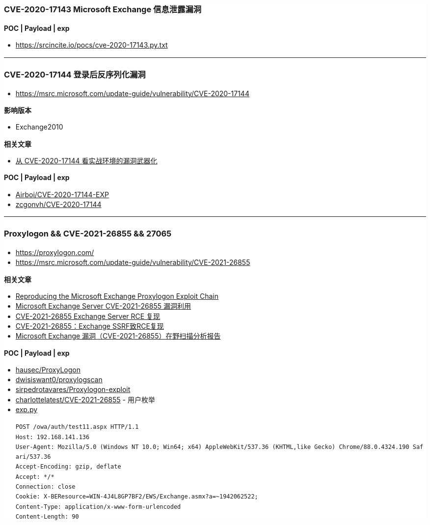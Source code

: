 ### CVE-2020-17143 Microsoft Exchange 信息泄露漏洞

**POC | Payload | exp**
- https://srcincite.io/pocs/cve-2020-17143.py.txt

---

### CVE-2020-17144 登录后反序列化漏洞

- https://msrc.microsoft.com/update-guide/vulnerability/CVE-2020-17144

**影响版本**
- Exchange2010

**相关文章**
- [从 CVE-2020-17144 看实战环境的漏洞武器化](https://mp.weixin.qq.com/s/nVtE-OFoO076x6T0147AMw)

**POC | Payload | exp**
- [Airboi/CVE-2020-17144-EXP](https://github.com/Airboi/CVE-2020-17144-EXP)
- [zcgonvh/CVE-2020-17144](https://github.com/zcgonvh/CVE-2020-17144)

---

### Proxylogon && CVE-2021-26855 && 27065

- https://proxylogon.com/
- https://msrc.microsoft.com/update-guide/vulnerability/CVE-2021-26855

**相关文章**
- [Reproducing the Microsoft Exchange Proxylogon Exploit Chain](https://www.praetorian.com/blog/reproducing-proxylogon-exploit/)
- [Microsoft Exchange Server CVE-2021-26855 漏洞利用](https://www.anquanke.com/post/id/234607)
- [CVE-2021-26855 Exchange Server RCE 复现](https://www.o2oxy.cn/3169.html)
- [CVE-2021-26855：Exchange SSRF致RCE复现](https://mp.weixin.qq.com/s/PDU5jeBST1IzffaWUQ3TQQ)
- [Microsoft Exchange 漏洞（CVE-2021-26855）在野扫描分析报告](https://mp.weixin.qq.com/s/C5GPtaCp-zNbSAWXf5gVpw)

**POC | Payload | exp**
- [hausec/ProxyLogon](https://github.com/hausec/ProxyLogon)
- [dwisiswant0/proxylogscan](https://github.com/dwisiswant0/proxylogscan)
- [sirpedrotavares/Proxylogon-exploit](https://github.com/sirpedrotavares/Proxylogon-exploit)
- [charlottelatest/CVE-2021-26855](https://github.com/charlottelatest/CVE-2021-26855) - 用户枚举
- [exp.py](https://github.com/mai-lang-chai/Middleware-Vulnerability-detection/blob/master/Exchange/CVE-2021-26855%20Exchange%20RCE/exp.py)
    ```
    POST /owa/auth/test11.aspx HTTP/1.1
    Host: 192.168.141.136
    User-Agent: Mozilla/5.0 (Windows NT 10.0; Win64; x64) AppleWebKit/537.36 (KHTML,like Gecko) Chrome/88.0.4324.190 Safari/537.36
    Accept-Encoding: gzip, deflate
    Accept: */*
    Connection: close
    Cookie: X-BEResource=WIN-4J4L8GP7BF2/EWS/Exchange.asmx?a=~1942062522;
    Content-Type: application/x-www-form-urlencoded
    Content-Length: 90
